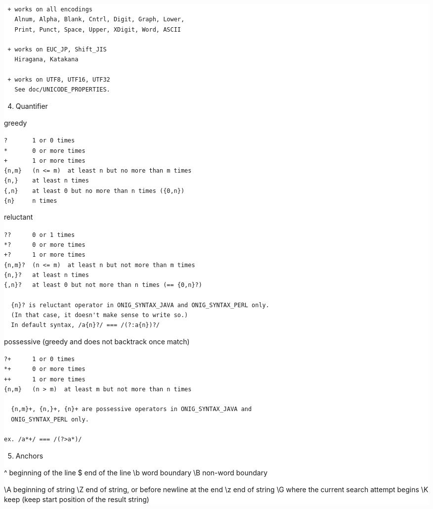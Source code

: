      + works on all encodings
       Alnum, Alpha, Blank, Cntrl, Digit, Graph, Lower,
       Print, Punct, Space, Upper, XDigit, Word, ASCII

     + works on EUC_JP, Shift_JIS
       Hiragana, Katakana

     + works on UTF8, UTF16, UTF32
       See doc/UNICODE_PROPERTIES.



4. Quantifier

  greedy

    ?       1 or 0 times
    *       0 or more times
    +       1 or more times
    {n,m}   (n <= m)  at least n but no more than m times
    {n,}    at least n times
    {,n}    at least 0 but no more than n times ({0,n})
    {n}     n times


  reluctant

    ??      0 or 1 times
    *?      0 or more times
    +?      1 or more times
    {n,m}?  (n <= m)  at least n but not more than m times
    {n,}?   at least n times
    {,n}?   at least 0 but not more than n times (== {0,n}?)

      {n}? is reluctant operator in ONIG_SYNTAX_JAVA and ONIG_SYNTAX_PERL only.
      (In that case, it doesn't make sense to write so.)
      In default syntax, /a{n}?/ === /(?:a{n})?/


  possessive (greedy and does not backtrack once match)

    ?+      1 or 0 times
    *+      0 or more times
    ++      1 or more times
    {n,m}   (n > m)  at least m but not more than n times

      {n,m}+, {n,}+, {n}+ are possessive operators in ONIG_SYNTAX_JAVA and
      ONIG_SYNTAX_PERL only.

    ex. /a*+/ === /(?>a*)/


5. Anchors

  ^       beginning of the line
  $       end of the line
  \b      word boundary
  \B      non-word boundary

  \A      beginning of string
  \Z      end of string, or before newline at the end
  \z      end of string
  \G      where the current search attempt begins
  \K      keep (keep start position of the result string)
